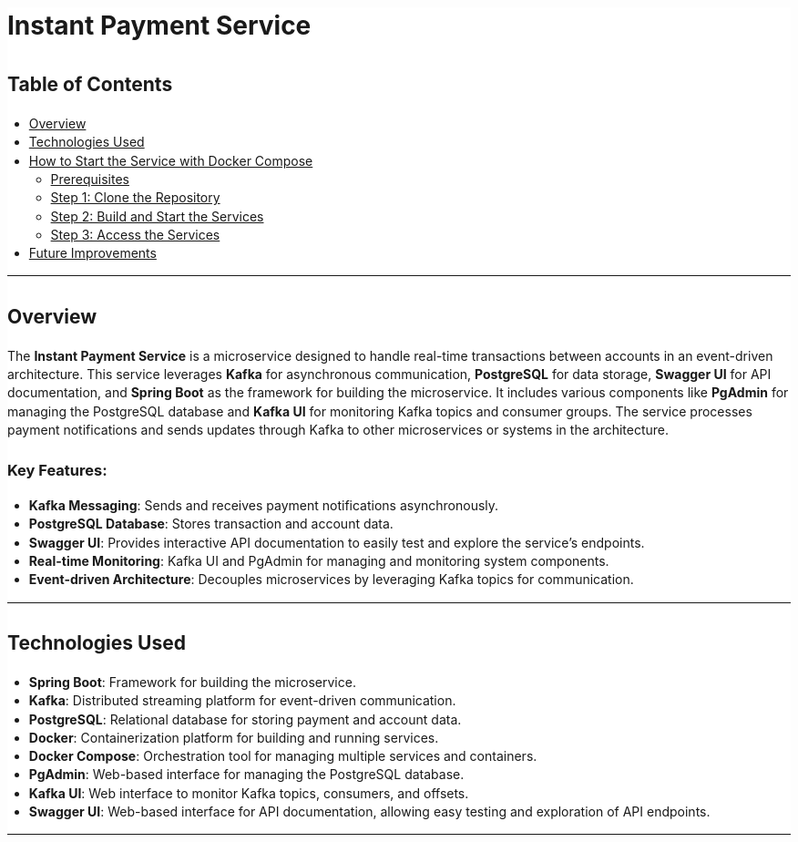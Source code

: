 # Instant Payment Service

## Table of Contents

- [Overview](#overview)
- [Technologies Used](#technologies-used)
- [How to Start the Service with Docker Compose](#how-to-start-the-service-with-docker-compose)
    - [Prerequisites](#prerequisites)
    - [Step 1: Clone the Repository](#step-1-clone-the-repository)
    - [Step 2: Build and Start the Services](#step-2-build-and-start-the-services)
    - [Step 3: Access the Services](#step-3-access-the-services)
- [Future Improvements](#future-improvements)

---

## Overview

The **Instant Payment Service** is a microservice designed to handle real-time transactions between accounts in an event-driven architecture. This service leverages **Kafka** for asynchronous communication, **PostgreSQL** for data storage, **Swagger UI** for API documentation, and **Spring Boot** as the framework for building the microservice. It includes various components like **PgAdmin** for managing the PostgreSQL database and **Kafka UI** for monitoring Kafka topics and consumer groups. The service processes payment notifications and sends updates through Kafka to other microservices or systems in the architecture.

### Key Features:
- **Kafka Messaging**: Sends and receives payment notifications asynchronously.
- **PostgreSQL Database**: Stores transaction and account data.
- **Swagger UI**: Provides interactive API documentation to easily test and explore the service’s endpoints.
- **Real-time Monitoring**: Kafka UI and PgAdmin for managing and monitoring system components.
- **Event-driven Architecture**: Decouples microservices by leveraging Kafka topics for communication.

---

## Technologies Used

- **Spring Boot**: Framework for building the microservice.
- **Kafka**: Distributed streaming platform for event-driven communication.
- **PostgreSQL**: Relational database for storing payment and account data.
- **Docker**: Containerization platform for building and running services.
- **Docker Compose**: Orchestration tool for managing multiple services and containers.
- **PgAdmin**: Web-based interface for managing the PostgreSQL database.
- **Kafka UI**: Web interface to monitor Kafka topics, consumers, and offsets.
- **Swagger UI**: Web-based interface for API documentation, allowing easy testing and exploration of API endpoints.

---
